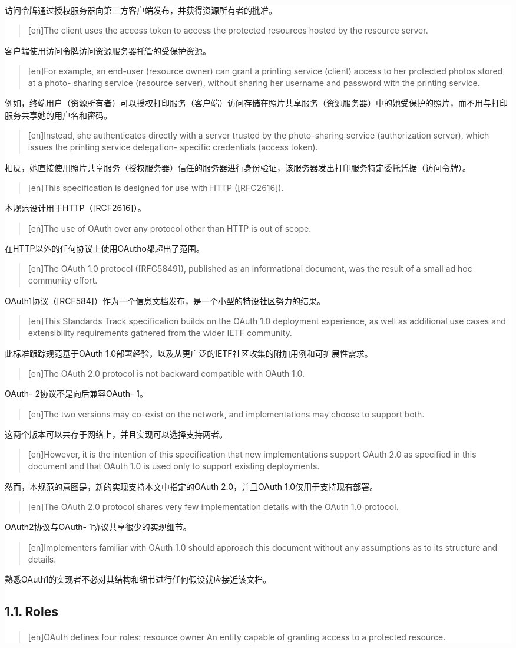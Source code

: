 访问令牌通过授权服务器向第三方客户端发布，并获得资源所有者的批准。  

>[en]The client uses the access token to access the protected resources hosted by the resource server.  

客户端使用访问令牌访问资源服务器托管的受保护资源。  

>[en]For example, an end-user (resource owner) can grant a printing service (client) access to her protected photos stored at a photo- sharing service (resource server), without sharing her username and password with the printing service.  

例如，终端用户（资源所有者）可以授权打印服务（客户端）访问存储在照片共享服务（资源服务器）中的她受保护的照片，而不用与打印服务共享她的用户名和密码。  

>[en]Instead, she authenticates directly with a server trusted by the photo-sharing service (authorization server), which issues the printing service delegation- specific credentials (access token).  

相反，她直接使用照片共享服务（授权服务器）信任的服务器进行身份验证，该服务器发出打印服务特定委托凭据（访问令牌）。  

>[en]This specification is designed for use with HTTP ([RFC2616]).  

本规范设计用于HTTP（[RCF2616]）。  

>[en]The use of OAuth over any protocol other than HTTP is out of scope.  

在HTTP以外的任何协议上使用OAutho都超出了范围。  

>[en]The OAuth 1.0 protocol ([RFC5849]), published as an informational document, was the result of a small ad hoc community effort.  

OAuth1协议（[RCF584]）作为一个信息文档发布，是一个小型的特设社区努力的结果。  

>[en]This Standards Track specification builds on the OAuth 1.0 deployment experience, as well as additional use cases and extensibility requirements gathered from the wider IETF community.  

此标准跟踪规范基于OAuth 1.0部署经验，以及从更广泛的IETF社区收集的附加用例和可扩展性需求。  

>[en]The OAuth 2.0 protocol is not backward compatible with OAuth 1.0.  

OAuth- 2协议不是向后兼容OAuth- 1。  

>[en]The two versions may co-exist on the network, and implementations may choose to support both.  

这两个版本可以共存于网络上，并且实现可以选择支持两者。  

>[en]However, it is the intention of this specification that new implementations support OAuth 2.0 as specified in this document and that OAuth 1.0 is used only to support existing deployments.  

然而，本规范的意图是，新的实现支持本文中指定的OAuth 2.0，并且OAuth 1.0仅用于支持现有部署。  

>[en]The OAuth 2.0 protocol shares very few implementation details with the OAuth 1.0 protocol.  

OAuth2协议与OAuth- 1协议共享很少的实现细节。  

>[en]Implementers familiar with OAuth 1.0 should approach this document without any assumptions as to its structure and details.  

熟悉OAuth1的实现者不必对其结构和细节进行任何假设就应接近该文档。  




## 1.1. Roles  
>[en]OAuth defines four roles: resource owner An entity capable of granting access to a protected resource.  
